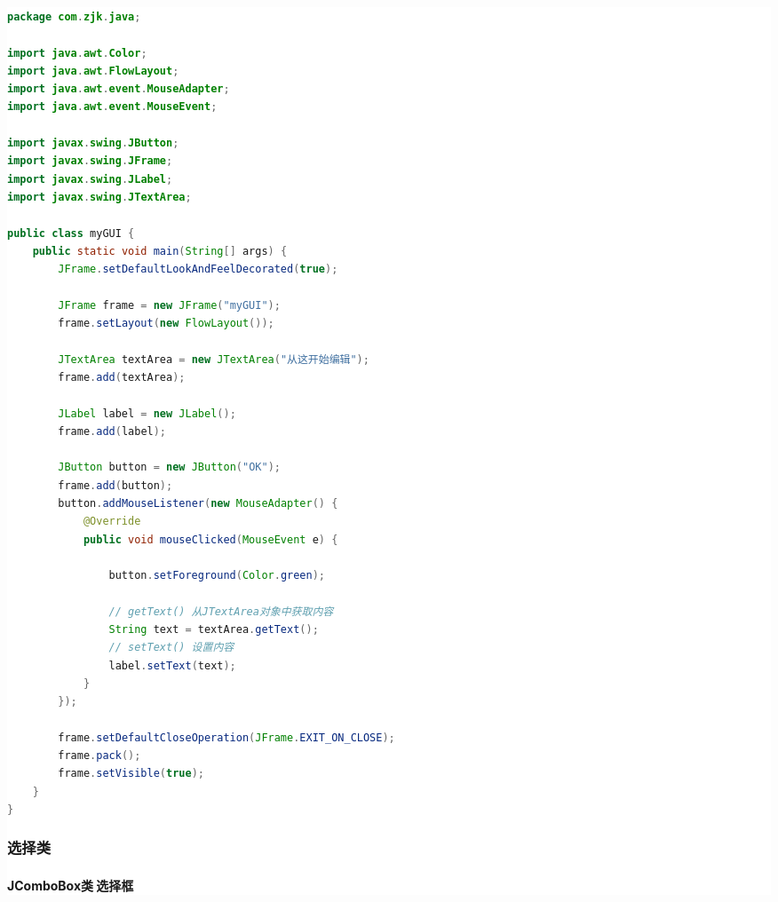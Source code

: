 ```java
package com.zjk.java;

import java.awt.Color;
import java.awt.FlowLayout;
import java.awt.event.MouseAdapter;
import java.awt.event.MouseEvent;

import javax.swing.JButton;
import javax.swing.JFrame;
import javax.swing.JLabel;
import javax.swing.JTextArea;

public class myGUI {
    public static void main(String[] args) {
        JFrame.setDefaultLookAndFeelDecorated(true);

        JFrame frame = new JFrame("myGUI");
        frame.setLayout(new FlowLayout());

        JTextArea textArea = new JTextArea("从这开始编辑");
        frame.add(textArea);

        JLabel label = new JLabel();
        frame.add(label);

        JButton button = new JButton("OK");
        frame.add(button);
        button.addMouseListener(new MouseAdapter() {
            @Override
            public void mouseClicked(MouseEvent e) {

                button.setForeground(Color.green);

                // getText() 从JTextArea对象中获取内容
                String text = textArea.getText();
                // setText() 设置内容
                label.setText(text);
            }
        });

        frame.setDefaultCloseOperation(JFrame.EXIT_ON_CLOSE);
        frame.pack();
        frame.setVisible(true);
    }
}
```


### 选择类

#### JComboBox类 选择框
